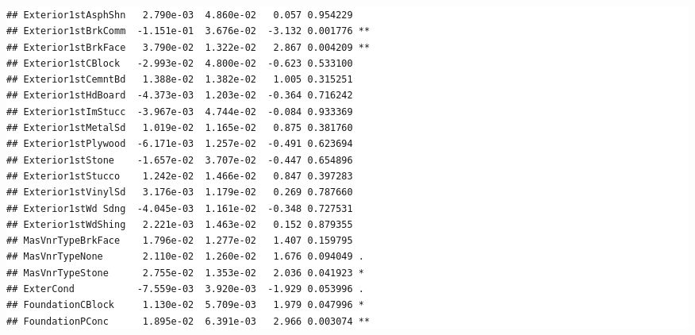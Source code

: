     ## Exterior1stAsphShn   2.790e-03  4.860e-02   0.057 0.954229    
    ## Exterior1stBrkComm  -1.151e-01  3.676e-02  -3.132 0.001776 ** 
    ## Exterior1stBrkFace   3.790e-02  1.322e-02   2.867 0.004209 ** 
    ## Exterior1stCBlock   -2.993e-02  4.800e-02  -0.623 0.533100    
    ## Exterior1stCemntBd   1.388e-02  1.382e-02   1.005 0.315251    
    ## Exterior1stHdBoard  -4.373e-03  1.203e-02  -0.364 0.716242    
    ## Exterior1stImStucc  -3.967e-03  4.744e-02  -0.084 0.933369    
    ## Exterior1stMetalSd   1.019e-02  1.165e-02   0.875 0.381760    
    ## Exterior1stPlywood  -6.171e-03  1.257e-02  -0.491 0.623694    
    ## Exterior1stStone    -1.657e-02  3.707e-02  -0.447 0.654896    
    ## Exterior1stStucco    1.242e-02  1.466e-02   0.847 0.397283    
    ## Exterior1stVinylSd   3.176e-03  1.179e-02   0.269 0.787660    
    ## Exterior1stWd Sdng  -4.045e-03  1.161e-02  -0.348 0.727531    
    ## Exterior1stWdShing   2.221e-03  1.463e-02   0.152 0.879355    
    ## MasVnrTypeBrkFace    1.796e-02  1.277e-02   1.407 0.159795    
    ## MasVnrTypeNone       2.110e-02  1.260e-02   1.676 0.094049 .  
    ## MasVnrTypeStone      2.755e-02  1.353e-02   2.036 0.041923 *  
    ## ExterCond           -7.559e-03  3.920e-03  -1.929 0.053996 .  
    ## FoundationCBlock     1.130e-02  5.709e-03   1.979 0.047996 *  
    ## FoundationPConc      1.895e-02  6.391e-03   2.966 0.003074 ** 
